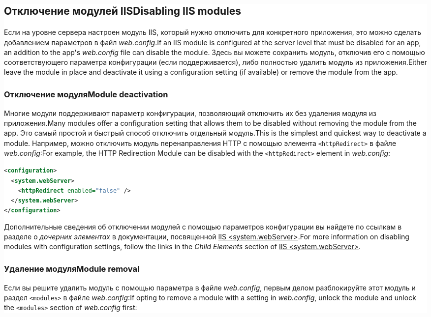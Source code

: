 ## <a name="disabling-iis-modules"></a><span data-ttu-id="5c203-219">Отключение модулей IIS</span><span class="sxs-lookup"><span data-stu-id="5c203-219">Disabling IIS modules</span></span>

<span data-ttu-id="5c203-220">Если на уровне сервера настроен модуль IIS, который нужно отключить для конкретного приложения, это можно сделать добавлением параметров в файл *web.config*.</span><span class="sxs-lookup"><span data-stu-id="5c203-220">If an IIS module is configured at the server level that must be disabled for an app, an addition to the app's *web.config* file can disable the module.</span></span> <span data-ttu-id="5c203-221">Здесь вы можете сохранить модуль, отключив его с помощью соответствующего параметра конфигурации (если поддерживается), либо полностью удалить модуль из приложения.</span><span class="sxs-lookup"><span data-stu-id="5c203-221">Either leave the module in place and deactivate it using a configuration setting (if available) or remove the module from the app.</span></span>

### <a name="module-deactivation"></a><span data-ttu-id="5c203-222">Отключение модуля</span><span class="sxs-lookup"><span data-stu-id="5c203-222">Module deactivation</span></span>

<span data-ttu-id="5c203-223">Многие модули поддерживают параметр конфигурации, позволяющий отключить их без удаления модуля из приложения.</span><span class="sxs-lookup"><span data-stu-id="5c203-223">Many modules offer a configuration setting that allows them to be disabled without removing the module from the app.</span></span> <span data-ttu-id="5c203-224">Это самый простой и быстрый способ отключить отдельный модуль.</span><span class="sxs-lookup"><span data-stu-id="5c203-224">This is the simplest and quickest way to deactivate a module.</span></span> <span data-ttu-id="5c203-225">Например, можно отключить модуль перенаправления HTTP с помощью элемента `<httpRedirect>` в файле *web.config*:</span><span class="sxs-lookup"><span data-stu-id="5c203-225">For example, the HTTP Redirection Module can be disabled with the `<httpRedirect>` element in *web.config*:</span></span>

```xml
<configuration>
  <system.webServer>
    <httpRedirect enabled="false" />
  </system.webServer>
</configuration>
```

<span data-ttu-id="5c203-226">Дополнительные сведения об отключении модулей с помощью параметров конфигурации вы найдете по ссылкам в разделе о *дочерних элементах* в документации, посвященной [IIS \<system.webServer>](/iis/configuration/system.webServer/).</span><span class="sxs-lookup"><span data-stu-id="5c203-226">For more information on disabling modules with configuration settings, follow the links in the *Child Elements* section of [IIS \<system.webServer>](/iis/configuration/system.webServer/).</span></span>

### <a name="module-removal"></a><span data-ttu-id="5c203-227">Удаление модуля</span><span class="sxs-lookup"><span data-stu-id="5c203-227">Module removal</span></span>

<span data-ttu-id="5c203-228">Если вы решите удалить модуль с помощью параметра в файле *web.config*, первым делом разблокируйте этот модуль и раздел `<modules>` в файле *web.config*:</span><span class="sxs-lookup"><span data-stu-id="5c203-228">If opting to remove a module with a setting in *web.config*, unlock the module and unlock the `<modules>` section of *web.config* first:</span></span>

